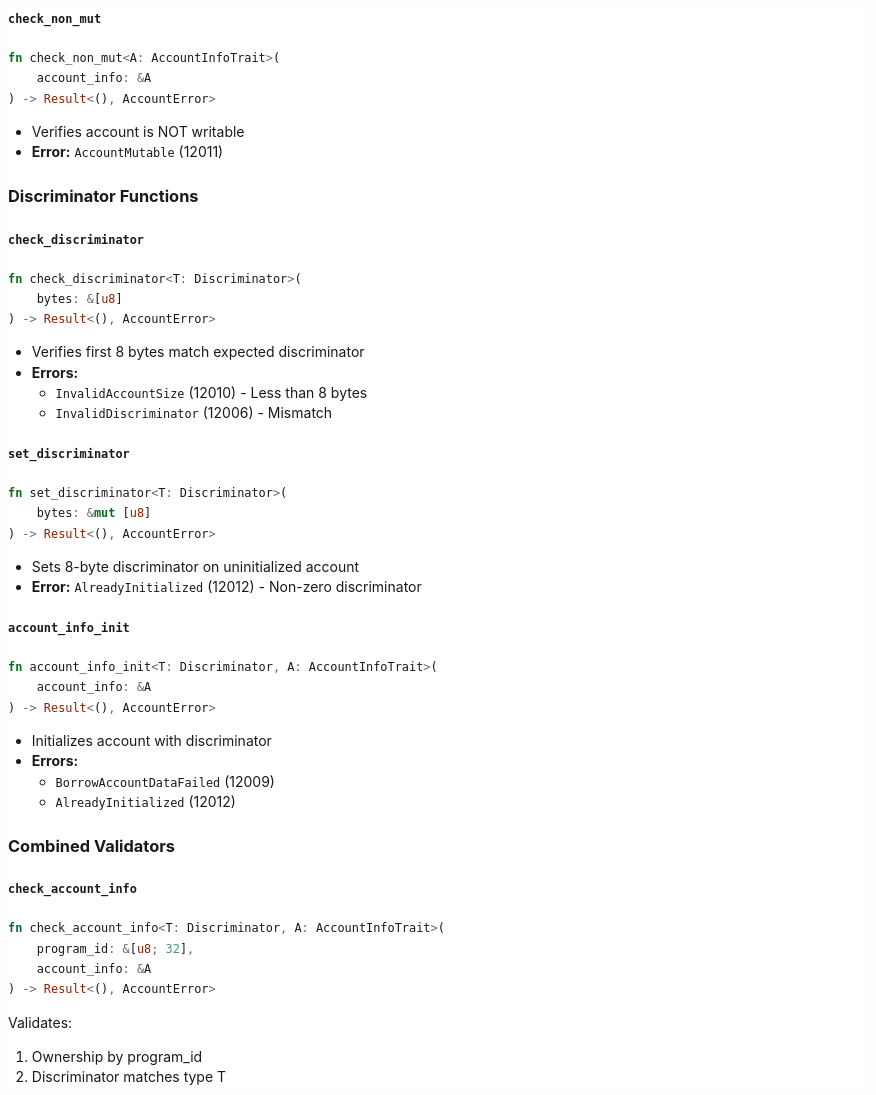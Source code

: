 #### `check_non_mut`
```rust
fn check_non_mut<A: AccountInfoTrait>(
    account_info: &A
) -> Result<(), AccountError>
```
- Verifies account is NOT writable
- **Error:** `AccountMutable` (12011)

### Discriminator Functions

#### `check_discriminator`
```rust
fn check_discriminator<T: Discriminator>(
    bytes: &[u8]
) -> Result<(), AccountError>
```
- Verifies first 8 bytes match expected discriminator
- **Errors:**
  - `InvalidAccountSize` (12010) - Less than 8 bytes
  - `InvalidDiscriminator` (12006) - Mismatch

#### `set_discriminator`
```rust
fn set_discriminator<T: Discriminator>(
    bytes: &mut [u8]
) -> Result<(), AccountError>
```
- Sets 8-byte discriminator on uninitialized account
- **Error:** `AlreadyInitialized` (12012) - Non-zero discriminator

#### `account_info_init`
```rust
fn account_info_init<T: Discriminator, A: AccountInfoTrait>(
    account_info: &A
) -> Result<(), AccountError>
```
- Initializes account with discriminator
- **Errors:**
  - `BorrowAccountDataFailed` (12009)
  - `AlreadyInitialized` (12012)

### Combined Validators

#### `check_account_info`
```rust
fn check_account_info<T: Discriminator, A: AccountInfoTrait>(
    program_id: &[u8; 32],
    account_info: &A
) -> Result<(), AccountError>
```
Validates:
1. Ownership by program_id
2. Discriminator matches type T
